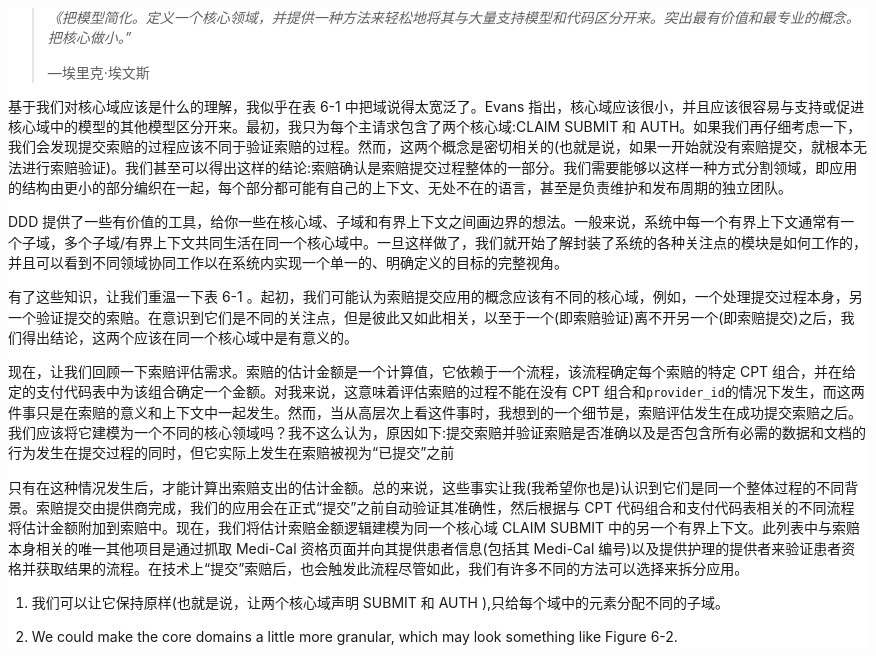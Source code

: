 > *《把模型简化。定义一个核心领域，并提供一种方法来轻松地将其与大量支持模型和代码区分开来。突出最有价值和最专业的概念。把核心做小。”*
> 
> —埃里克·埃文斯

基于我们对核心域应该是什么的理解，我似乎在表 6-1 中把域说得太宽泛了。Evans 指出，核心域应该很小，并且应该很容易与支持或促进核心域中的模型的其他模型区分开来。最初，我只为每个主请求包含了两个核心域:CLAIM SUBMIT 和 AUTH。如果我们再仔细考虑一下，我们会发现提交索赔的过程应该不同于验证索赔的过程。然而，这两个概念是密切相关的(也就是说，如果一开始就没有索赔提交，就根本无法进行索赔验证)。我们甚至可以得出这样的结论:索赔确认是索赔提交过程整体的一部分。我们需要能够以这样一种方式分割领域，即应用的结构由更小的部分编织在一起，每个部分都可能有自己的上下文、无处不在的语言，甚至是负责维护和发布周期的独立团队。

DDD 提供了一些有价值的工具，给你一些在核心域、子域和有界上下文之间画边界的想法。一般来说，系统中每一个有界上下文通常有一个子域，多个子域/有界上下文共同生活在同一个核心域中。一旦这样做了，我们就开始了解封装了系统的各种关注点的模块是如何工作的，并且可以看到不同领域协同工作以在系统内实现一个单一的、明确定义的目标的完整视角。

有了这些知识，让我们重温一下表 6-1 。起初，我们可能认为索赔提交应用的概念应该有不同的核心域，例如，一个处理提交过程本身，另一个验证提交的索赔。在意识到它们是不同的关注点，但是彼此又如此相关，以至于一个(即索赔验证)离不开另一个(即索赔提交)之后，我们得出结论，这两个应该在同一个核心域中是有意义的。

现在，让我们回顾一下索赔评估需求。索赔的估计金额是一个计算值，它依赖于一个流程，该流程确定每个索赔的特定 CPT 组合，并在给定的支付代码表中为该组合确定一个金额。对我来说，这意味着评估索赔的过程不能在没有 CPT 组合和`provider_id`的情况下发生，而这两件事只是在索赔的意义和上下文中一起发生。然而，当从高层次上看这件事时，我想到的一个细节是，索赔评估发生在成功提交索赔之后。我们应该将它建模为一个不同的核心领域吗？我不这么认为，原因如下:提交索赔并验证索赔是否准确以及是否包含所有必需的数据和文档的行为发生在提交过程的同时，但它实际上发生在索赔被视为“已提交”之前

只有在这种情况发生后，才能计算出索赔支出的估计金额。总的来说，这些事实让我(我希望你也是)认识到它们是同一个整体过程的不同背景。索赔提交由提供商完成，我们的应用会在正式“提交”之前自动验证其准确性，然后根据与 CPT 代码组合和支付代码表相关的不同流程将估计金额附加到索赔中。现在，我们将估计索赔金额逻辑建模为同一个核心域 CLAIM SUBMIT 中的另一个有界上下文。此列表中与索赔本身相关的唯一其他项目是通过抓取 Medi-Cal 资格页面并向其提供患者信息(包括其 Medi-Cal 编号)以及提供护理的提供者来验证患者资格并获取结果的流程。在技术上“提交”索赔后，也会触发此流程尽管如此，我们有许多不同的方法可以选择来拆分应用。

1.  我们可以让它保持原样(也就是说，让两个核心域声明 SUBMIT 和 AUTH ),只给每个域中的元素分配不同的子域。

2.  We could make the core domains a little more granular, which may look something like Figure 6-2.
